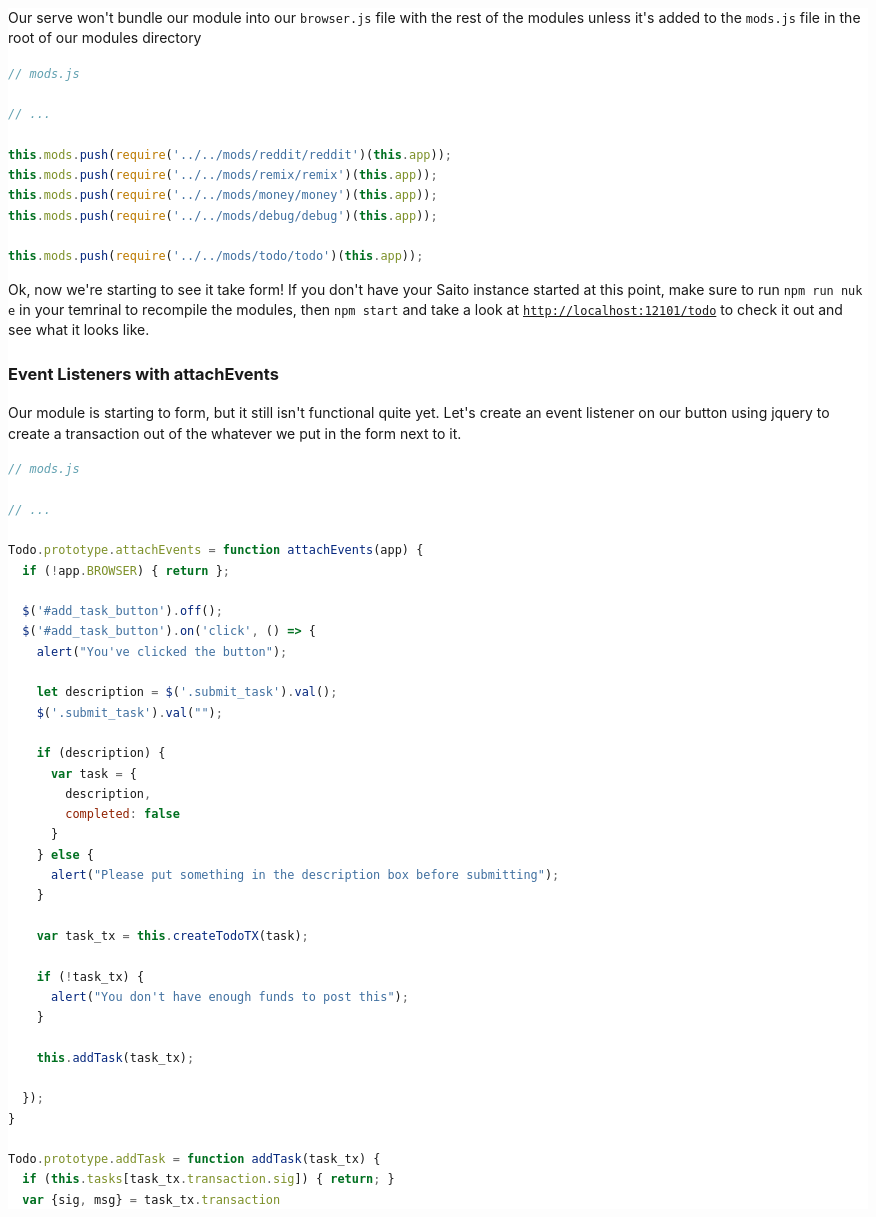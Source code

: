 Our serve won't bundle our module into our `browser.js` file with the rest of the modules unless it's added to the `mods.js` file in the root of our modules directory

```javascript
// mods.js

// ...

this.mods.push(require('../../mods/reddit/reddit')(this.app));
this.mods.push(require('../../mods/remix/remix')(this.app));
this.mods.push(require('../../mods/money/money')(this.app));
this.mods.push(require('../../mods/debug/debug')(this.app));

this.mods.push(require('../../mods/todo/todo')(this.app));
```

Ok, now we're starting to see it take form! If you don't have your Saito instance started at this point, make sure to run `npm run nuke` in your temrinal to recompile the modules, then `npm start` and take a look at [`http://localhost:12101/todo`](http://localhost:12101/todo) to check it out and see what it looks like.

### Event Listeners with attachEvents

Our module is starting to form, but it still isn't functional quite yet. Let's create an event listener on our button using jquery to create a transaction out of the whatever we put in the form next to it.

```javascript
// mods.js

// ...

Todo.prototype.attachEvents = function attachEvents(app) {
  if (!app.BROWSER) { return };

  $('#add_task_button').off();
  $('#add_task_button').on('click', () => {
    alert("You've clicked the button");

    let description = $('.submit_task').val();
    $('.submit_task').val("");

    if (description) {
      var task = {
        description,
        completed: false
      }
    } else {
      alert("Please put something in the description box before submitting");
    }

    var task_tx = this.createTodoTX(task);

    if (!task_tx) {
      alert("You don't have enough funds to post this");
    }

    this.addTask(task_tx);

  });
}

Todo.prototype.addTask = function addTask(task_tx) {
  if (this.tasks[task_tx.transaction.sig]) { return; }
  var {sig, msg} = task_tx.transaction

```